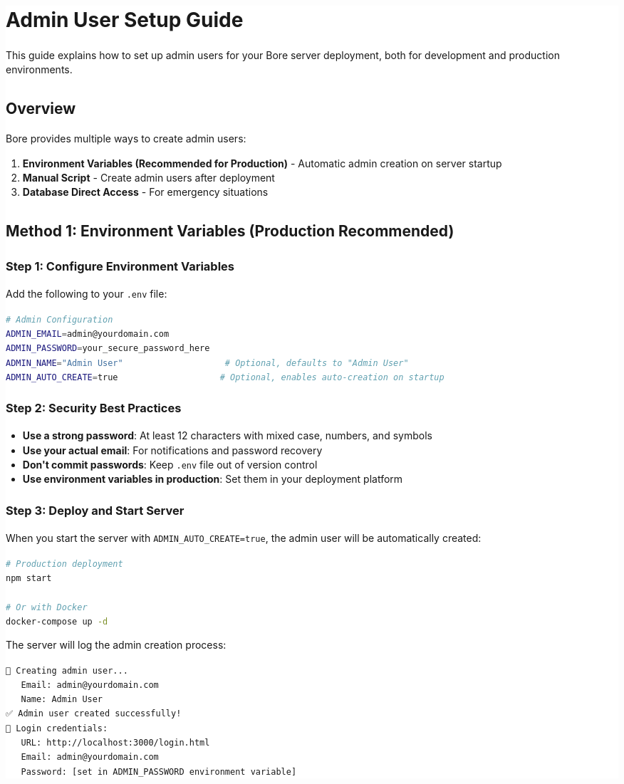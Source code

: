 # Admin User Setup Guide

This guide explains how to set up admin users for your Bore server deployment, both for development and production environments.

## Overview

Bore provides multiple ways to create admin users:

1. **Environment Variables (Recommended for Production)** - Automatic admin creation on server startup
2. **Manual Script** - Create admin users after deployment
3. **Database Direct Access** - For emergency situations

## Method 1: Environment Variables (Production Recommended)

### Step 1: Configure Environment Variables

Add the following to your `.env` file:

```bash
# Admin Configuration
ADMIN_EMAIL=admin@yourdomain.com
ADMIN_PASSWORD=your_secure_password_here
ADMIN_NAME="Admin User"                    # Optional, defaults to "Admin User"
ADMIN_AUTO_CREATE=true                    # Optional, enables auto-creation on startup
```

### Step 2: Security Best Practices

- **Use a strong password**: At least 12 characters with mixed case, numbers, and symbols
- **Use your actual email**: For notifications and password recovery
- **Don't commit passwords**: Keep `.env` file out of version control
- **Use environment variables in production**: Set them in your deployment platform

### Step 3: Deploy and Start Server

When you start the server with `ADMIN_AUTO_CREATE=true`, the admin user will be automatically created:

```bash
# Production deployment
npm start

# Or with Docker
docker-compose up -d
```

The server will log the admin creation process:

```
🔧 Creating admin user...
   Email: admin@yourdomain.com
   Name: Admin User
✅ Admin user created successfully!
🔐 Login credentials:
   URL: http://localhost:3000/login.html
   Email: admin@yourdomain.com
   Password: [set in ADMIN_PASSWORD environment variable]
```
